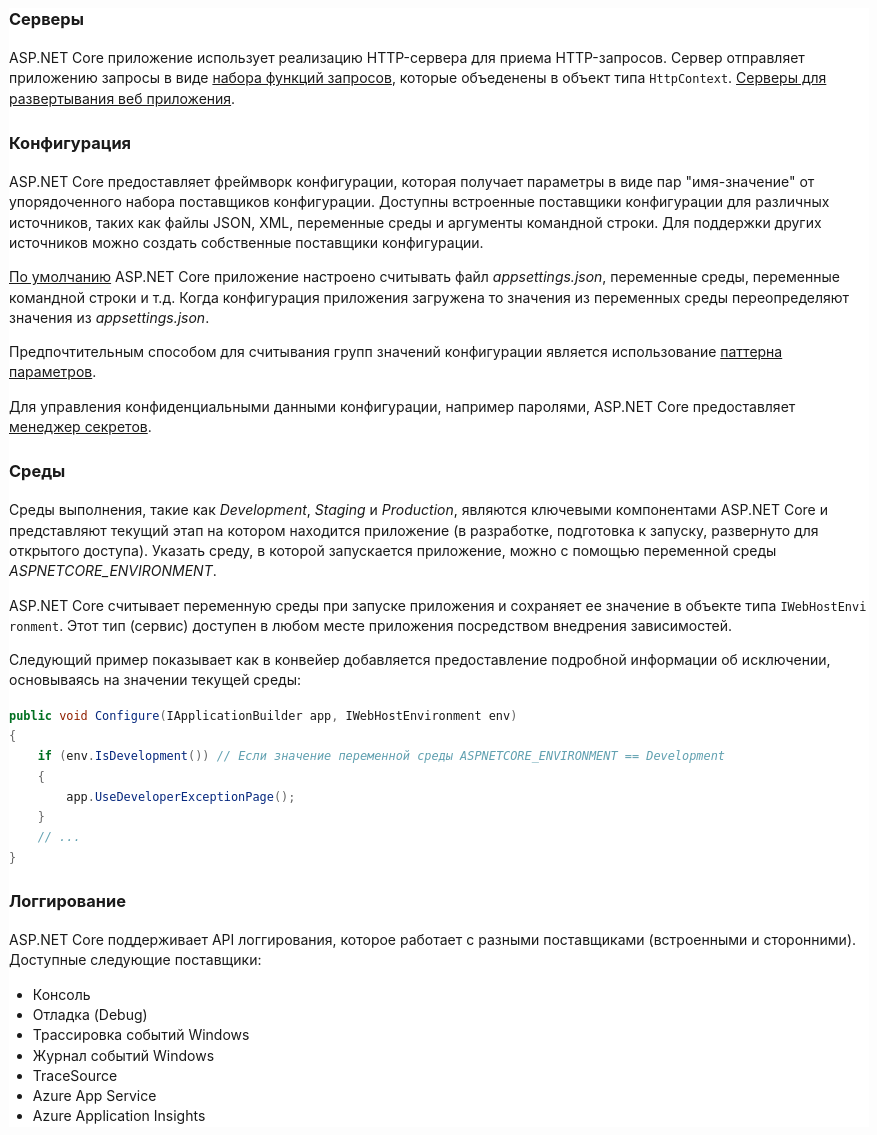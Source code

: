 ### Серверы
ASP<span>.</span>NET Core приложение использует реализацию HTTP-сервера для приема HTTP-запросов. Сервер отправляет приложению запросы в виде [набора функций запросов](https://docs.microsoft.com/en-us/aspnet/core/fundamentals/request-features?view=aspnetcore-5.0), которые объеденены в объект типа `HttpContext`. [Серверы для развертывания веб приложения](#Возможности-для-развертывания).

### Конфигурация
ASP<span>.</span>NET Core предоставляет фреймворк конфигурации, которая получает параметры в виде пар "имя-значение" от упорядоченного набора поставщиков конфигурации. Доступны встроенные поставщики конфигурации для различных источников, таких как файлы JSON, XML, переменные среды и аргументы командной строки. Для поддержки других источников можно создать собственные поставщики конфигурации.

[По умолчанию](https://docs.microsoft.com/en-us/aspnet/core/fundamentals/configuration/?view=aspnetcore-5.0#default-configuration) ASP<span>.</span>NET Core приложение настроено считывать файл *appsettings.json*, переменные среды, переменные командной строки и т.д. Когда конфигурация приложения загружена то значения из переменных среды переопределяют значения из *appsettings.json*.

Предпочтительным способом для считывания групп значений конфигурации является использование [паттерна параметров](https://docs.microsoft.com/en-us/aspnet/core/fundamentals/configuration/options?view=aspnetcore-5.0).

Для управления конфиденциальными данными конфигурации, например паролями, ASP<span>.</span>NET Core предоставляет [менеджер секретов](https://docs.microsoft.com/en-us/aspnet/core/security/app-secrets?view=aspnetcore-5.0#secret-manager).

### Среды
Среды выполнения, такие как *Development*, *Staging* и *Production*, являются ключевыми компонентами ASP<span>.</span>NET Core и представляют текущий этап на котором находится приложение (в разработке, подготовка к запуску, развернуто для открытого доступа). Указать среду, в которой запускается приложение, можно с помощью переменной среды *ASPNETCORE_ENVIRONMENT*.

ASP<span>.</span>NET Core считывает переменную среды при запуске приложения и сохраняет ее значение в объекте типа `IWebHostEnvironment`. Этот тип (сервис) доступен в любом месте приложения посредством внедрения зависимостей.

Следующий пример показывает как в конвейер добавляется предоставление подробной информации об исключении, основываясь на значении текущей среды:
```cs
public void Configure(IApplicationBuilder app, IWebHostEnvironment env)
{
    if (env.IsDevelopment()) // Если значение переменной среды ASPNETCORE_ENVIRONMENT == Development
    {
        app.UseDeveloperExceptionPage();
    }
    // ...
}
```

### Логгирование
ASP<span>.</span>NET Core поддерживает API логгирования, которое работает с разными поставщиками (встроенными и сторонними). Доступные следующие поставщики:
* Консоль
* Отладка (Debug)
* Трассировка событий Windows
* Журнал событий Windows
* TraceSource
* Azure App Service
* Azure Application Insights
